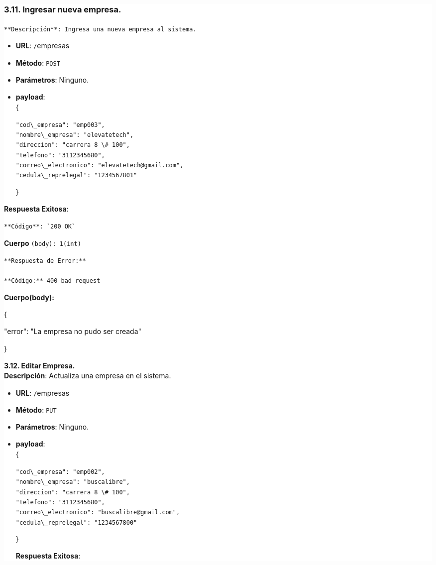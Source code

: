 
### **3.11. Ingresar nueva empresa.**

	**Descripción**: Ingresa una nueva empresa al sistema.

* **URL**: `/`empresas  
* **Método**: `POST`  
* **Parámetros**: Ninguno.  
* **payload**:  
  	{

      "cod\_empresa": "emp003",  
      "nombre\_empresa": "elevatetech",  
      "direccion": "carrera 8 \# 100",  
      "telefono": "3112345680",  
      "correo\_electronico": "elevatetech@gmail.com",  
      "cedula\_reprelegal": "1234567801"  
  }


**Respuesta Exitosa**:

	**Código**: `200 OK`

**Cuerpo** `(body): 1(int)`

 	**Respuesta de Error:**

	**Código:** 400 bad request

**Cuerpo(body):**

{

  "error": "La empresa no pudo ser creada"

 }

**3.12. Editar Empresa.**  
	**Descripción**: Actualiza una empresa en el sistema.

* **URL**: `/`empresas  
* **Método**: `PUT`  
* **Parámetros**: Ninguno.  
    
    
* **payload**:  
  	{

      "cod\_empresa": "emp002",  
      "nombre\_empresa": "buscalibre",  
      "direccion": "carrera 8 \# 100",  
      "telefono": "3112345680",  
      "correo\_electronico": "buscalibre@gmail.com",  
      "cedula\_reprelegal": "1234567800"  
  }


	**Respuesta Exitosa**: 
